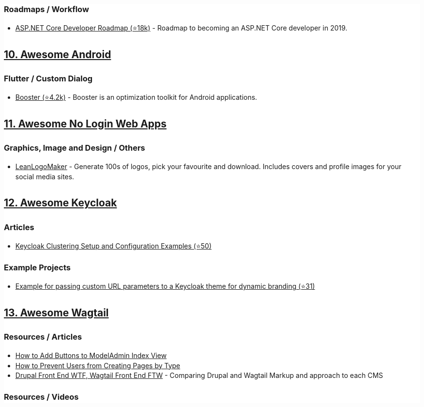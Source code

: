 ### Roadmaps / Workflow

*   [ASP.NET Core Developer Roadmap (⭐18k)](https://github.com/MoienTajik/AspNetCore-Developer-Roadmap) - Roadmap to becoming an ASP.NET Core developer in 2019.

## [10. Awesome Android](/content/JStumpp/awesome-android/README.md)

### Flutter / Custom Dialog

*   [Booster (⭐4.2k)](https://github.com/didi/booster) - Booster is an optimization toolkit for Android applications.

## [11. Awesome No Login Web Apps](/content/aviaryan/awesome-no-login-web-apps/README.md)

### Graphics, Image and Design / Others

*   [LeanLogoMaker](https://leanlogomaker.com) - Generate 100s of logos, pick your favourite and download. Includes covers and profile images for your social media sites.

## [12. Awesome Keycloak](/content/thomasdarimont/awesome-keycloak/README.md)

### Articles

*   [Keycloak Clustering Setup and Configuration Examples (⭐50)](https://github.com/fit2anything/keycloak-cluster-setup-and-configuration)

### Example Projects

*   [Example for passing custom URL parameters to a Keycloak theme for dynamic branding (⭐31)](https://github.com/dteleguin/keycloak-dynamic-branding)

## [13. Awesome Wagtail](/content/springload/awesome-wagtail/README.md)

### Resources / Articles

*   [How to Add Buttons to ModelAdmin Index View](https://timonweb.com/tutorials/how-to-add-buttons-to-modeladmin-index-view-in-wagtail-cms/)
*   [How to Prevent Users from Creating Pages by Type](https://timonweb.com/tutorials/prevent-users-from-creating-certain-page-types-in-wagtail-cms/)
*   [Drupal Front End WTF, Wagtail Front End FTW](https://medium.com/@kevinhowbrook/drupal-front-end-wtf-wagtail-front-end-ftw-17712628df3e) - Comparing Drupal and Wagtail Markup and approach to each CMS

### Resources / Videos
